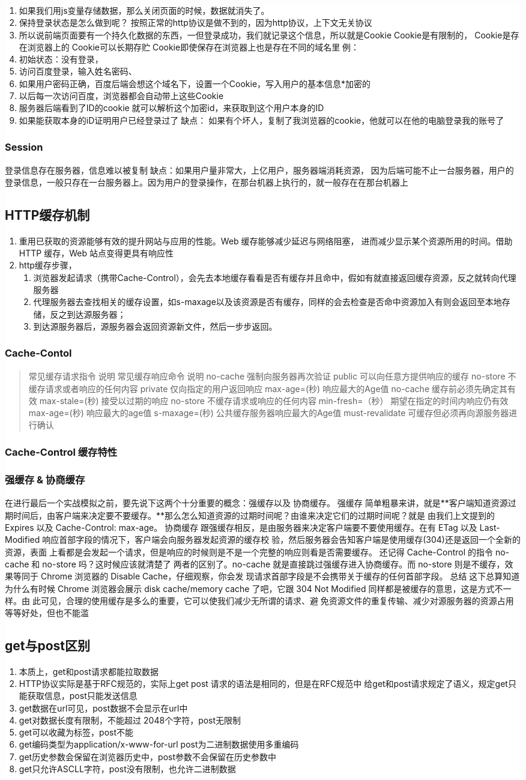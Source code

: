 
1. 如果我们用js变量存储数据，那么关闭页面的时候，数据就消失了。
2. 保持登录状态是怎么做到呢？
按照正常的http协议是做不到的，因为http协议，上下文无关协议
3. 所以说前端页面要有一个持久化数据的东西，一但登录成功，我们就记录这个信息，所以就是Cookie
Cookie是有限制的，
Cookie是存在浏览器上的
Cookie可以长期存贮
Cookie即使保存在浏览器上也是存在不同的域名里
例：
1. 初始状态：没有登录，
2. 访问百度登录，输入姓名密码、
3. 如果用户密码正确，百度后端会想这个域名下，设置一个Cookie，写入用户的基本信息*加密的
4. 以后每一次访问百度，浏览器都会自动带上这些Cookie
5. 服务器后端看到了ID的cookie 就可以解析这个加密id，来获取到这个用户本身的ID
6. 如果能获取本身的iD证明用户已经登录过了
缺点： 如果有个坏人，复制了我浏览器的cookie，他就可以在他的电脑登录我的账号了
### Session
登录信息存在服务器，信息难以被复制
缺点：如果用户量非常大，上亿用户，服务器端消耗资源，
因为后端可能不止一台服务器，用户的登录信息，一般只存在一台服务器上。因为用户的登录操作，在那台机器上执行的，就一般存在在那台机器上
## HTTP缓存机制
1. 重用已获取的资源能够有效的提升网站与应用的性能。Web 缓存能够减少延迟与网络阻塞， 进而减少显示某个资源所用的时间。借助 HTTP 缓存，Web 站点变得更具有响应性
2. http缓存步骤，
   1. 浏览器发起请求（携带Cache-Control），会先去本地缓存看看是否有缓存并且命中，假如有就直接返回缓存资源，反之就转向代理服务器
   2. 代理服务器去查找相关的缓存设置，如s-maxage以及该资源是否有缓存，同样的会去检查是否命中资源加入有则会返回至本地存储，反之到达源服务器；
   3. 到达源服务器后，源服务器会返回资源新文件，然后一步步返回。
### Cache-Contol
> 常见缓存请求指令         说明                   常见缓存响应命令            说明
> no-cache         强制向服务器再次验证             public          可以向任意方提供响应的缓存
> no-store         不缓存请求或者响应的任何内容      private         仅向指定的用户返回响应
> max-age=(秒)     响应最大的Age值                  no-cache        缓存前必须先确定其有效
> max-stale=(秒)   接受以过期的响应                 no-store       不缓存请求或响应的任何内容
> min-fresh=（秒）  期望在指定的时间内响应仍有效     max-age=(秒)       响应最大的age值
>                                                 s-maxage=(秒)     公共缓存服务器响应最大的Age值
>                                                 must-revalidate   可缓存但必须再向源服务器进行确认
### Cache-Control 缓存特性
### 强缓存 & 协商缓存 
在进行最后一个实战模拟之前，要先说下这两个十分重要的概念：强缓存以及 协商缓存。 
强缓存 
简单粗暴来讲，就是**客户端知道资源过期时间后，由客户端来决定要不要缓存。**那么怎么知道资源的过期时间呢？由谁来决定它们的过期时间呢？就是 由我们上文提到的 Expires 以及 Cache-Control: max-age。 
协商缓存 
跟强缓存相反，是由服务器来决定客户端要不要使用缓存。在有 ETag 以及 Last-Modified 响应首部字段的情况下，客户端会向服务器发起资源的缓存校 验，然后服务器会告知客户端是使用缓存(304)还是返回一个全新的资源，表面 上看都是会发起一个请求，但是响应的时候则是不是一个完整的响应则看是否需要缓存。 
还记得 Cache-Control 的指令 no-cache 和 no-store 吗？这时候应该就清楚了 两者的区别了。no-cache 就是直接跳过强缓存进入协商缓存。而 no-store 则是不缓存，效果等同于 Chrome 浏览器的 Disable Cache，仔细观察，你会发 现请求首部字段是不会携带关于缓存的任何首部字段。 
总结 
这下总算知道为什么有时候 Chrome 浏览器会展示 disk cache/memory cache 了吧，它跟 304 Not Modified 同样都是被缓存的意思，这是方式不一样。由 此可见，合理的使用缓存是多么的重要，它可以使我们减少无所谓的请求、避 免资源文件的重复传输、减少对源服务器的资源占用等等好处，但也不能滥 
## get与post区别
1. 本质上，get和post请求都能拉取数据
2. HTTP协议实际是基于RFC规范的，实际上get post 请求的语法是相同的，但是在RFC规范中 给get和post请求规定了语义，规定get只能获取信息，post只能发送信息
3. get数据在url可见，post数据不会显示在url中
4. get对数据长度有限制，不能超过 2048个字符，post无限制
5. get可以收藏为标签，post不能
6. get编码类型为application/x-www-for-url post为二进制数据使用多重编码
7. get历史参数会保留在浏览器历史中，post参数不会保留在历史参数中
8. get只允许ASCLL字符，post没有限制，也允许二进制数据